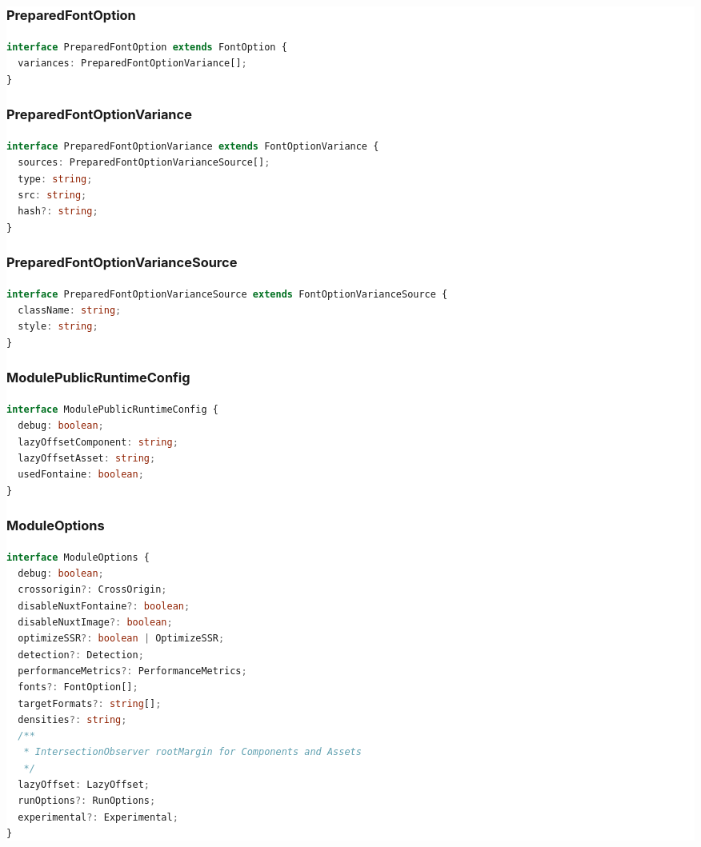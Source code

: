 ### PreparedFontOption

```ts
interface PreparedFontOption extends FontOption {
  variances: PreparedFontOptionVariance[];
}
```

### PreparedFontOptionVariance

```ts
interface PreparedFontOptionVariance extends FontOptionVariance {
  sources: PreparedFontOptionVarianceSource[];
  type: string;
  src: string;
  hash?: string;
}
```

### PreparedFontOptionVarianceSource

```ts
interface PreparedFontOptionVarianceSource extends FontOptionVarianceSource {
  className: string;
  style: string;
}
```

### ModulePublicRuntimeConfig

```ts
interface ModulePublicRuntimeConfig {
  debug: boolean;
  lazyOffsetComponent: string;
  lazyOffsetAsset: string;
  usedFontaine: boolean;
}
```

### ModuleOptions

```ts
interface ModuleOptions {
  debug: boolean;
  crossorigin?: CrossOrigin;
  disableNuxtFontaine?: boolean;
  disableNuxtImage?: boolean;
  optimizeSSR?: boolean | OptimizeSSR;
  detection?: Detection;
  performanceMetrics?: PerformanceMetrics;
  fonts?: FontOption[];
  targetFormats?: string[];
  densities?: string;
  /**
   * IntersectionObserver rootMargin for Components and Assets
   */
  lazyOffset: LazyOffset;
  runOptions?: RunOptions;
  experimental?: Experimental;
}
```
